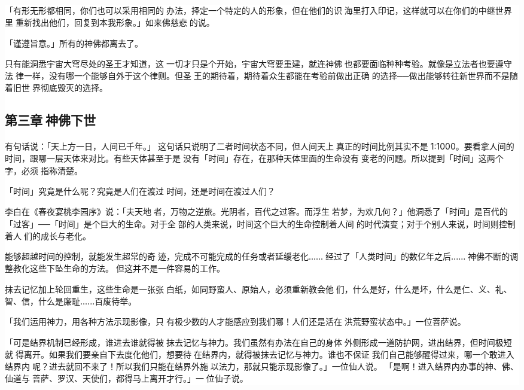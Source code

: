 「有形无形都相同，你们也可以采用相同的
办法，择定一个特定的人的形象，但在他们的识
海里打入印记，这样就可以在你们的中继世界里
重新找出他们，回复到本我形象。」如来佛慈悲
的说。

「谨遵旨意。」所有的神佛都离去了。

只有能洞悉宇宙大穹尽处的圣王才知道，这
一切才只是个开始，宇宙大穹要重建，就连神佛
也都要面临种种考验。就像是立法者也要遵守法
律一样，没有哪一个能够自外于这个律则。但圣
王的期待着，期待着众生都能在考验前做出正确
的选择──做出能够转往新世界而不是随着旧世
界彻底毁灭的选择。

## 第三章 神佛下世

有句话说：「天上方一日，人间已千年。」
这句话只说明了二者时间状态不同，但人间天上
真正的时间比例其实不是 1:1000。要看拿人间的
时间，跟哪一层天体来对比。有些天体甚至于是
没有「时间」存在，在那种天体里面的生命没有
变老的问题。所以提到「时间」这两个字，必须
指称清楚。

「时间」究竟是什么呢？究竟是人们在渡过
时间，还是时间在渡过人们？

李白在《春夜宴桃李园序》说：「夫天地
者，万物之逆旅。光阴者，百代之过客。而浮生
若梦，为欢几何？」他洞悉了「时间」是百代的
「过客」──「时间」是个巨大的生命。对于全
部的人类来说，时间这个巨大的生命控制着人间
的时代演变；对于个别人来说，时间则控制着人
们的成长与老化。

能够超越时间的控制，就能发生超常的奇
迹，完成不可能完成的任务或者延缓老化......
经过了「人类时间」的数亿年之后......
神佛不断的调整教化这些下坠生命的方法。
但这并不是一件容易的工作。

抹去记忆加上轮回重生，这些生命是一张张
白纸，如同野蛮人、原始人，必须重新教会他
们，什么是好，什么是坏，什么是仁、义、礼、
智、信，什么是廉耻......百废待举。

「我们运用神力，用各种方法示现影像，只
有极少数的人才能感应到我们哪！人们还是活在
洪荒野蛮状态中。」一位菩萨说。

「可是结界机制已经形成，谁进去谁就得被
抹去记忆与神力。我们虽然有办法在自己的身体
外侧形成一道防护网，进出结界，但时间极短就
得离开。如果我们要亲自下去度化他们，想要待
在结界内，就得被抹去记忆与神力。谁也不保证
我们自己能够醒得过来，哪一个敢进入结界内
呢？进去就回不来了！所以我们只能在结界外施
以法力，那就只能示现影像了。」一位仙人说。
「是啊！进入结界内办事的神、佛、仙道与
菩萨、罗汉、天使们，都得马上离开才行。」一
位仙子说。
